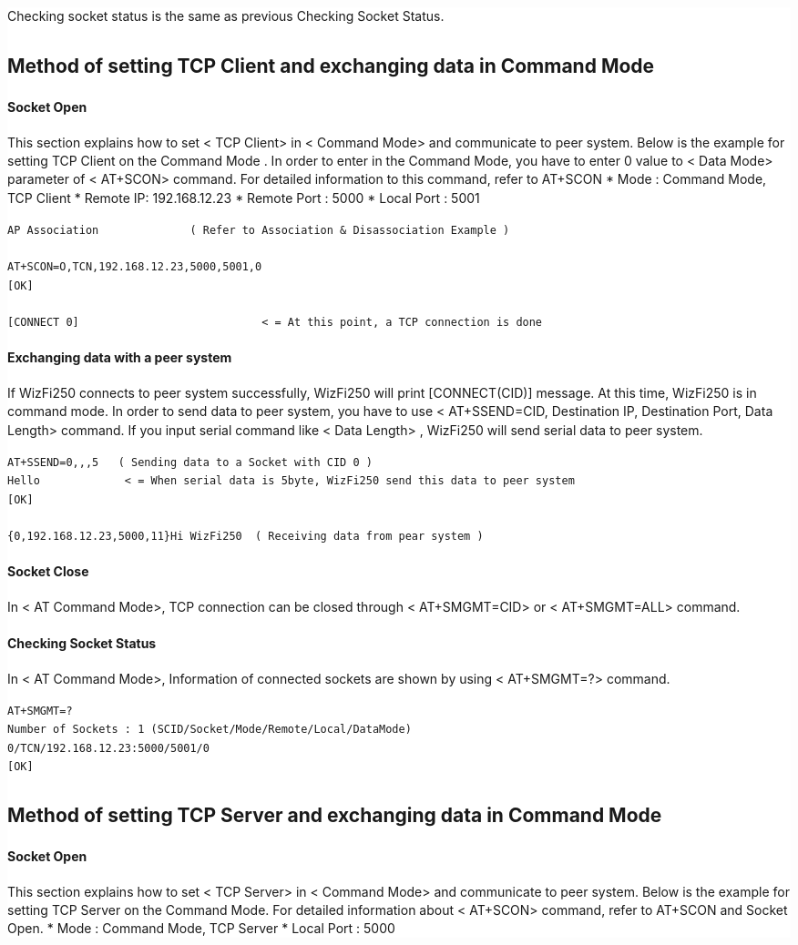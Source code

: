 Checking socket status is the same as previous Checking Socket Status.

## Method of setting TCP Client and exchanging data in Command Mode

#### Socket Open

This section explains how to set <  TCP Client> in <  Command Mode> and communicate to peer system. Below is the example for setting TCP Client on the Command Mode . In order to enter in the Command Mode, you have to enter 0 value to <  Data Mode> parameter of <  AT+SCON> command. For detailed information to this command, refer to AT+SCON
       * Mode : Command Mode, TCP Client
       * Remote IP: 192.168.12.23
       * Remote Port : 5000
       * Local Port : 5001
   
    AP Association              ( Refer to Association & Disassociation Example )

    AT+SCON=O,TCN,192.168.12.23,5000,5001,0
    [OK]

    [CONNECT 0]                            < = At this point, a TCP connection is done 
  
#### Exchanging data with a peer system

If WizFi250 connects to peer system successfully, WizFi250 will print [CONNECT(CID)] message. At this time, WizFi250 is in command mode. In order to send data to peer system, you have to use <  AT+SSEND=CID, Destination IP, Destination Port, Data Length> command. If you input serial command like <  Data Length> , WizFi250 will send serial data to peer system.
  
    AT+SSEND=0,,,5   ( Sending data to a Socket with CID 0 )
    Hello             < = When serial data is 5byte, WizFi250 send this data to peer system
    [OK]

    {0,192.168.12.23,5000,11}Hi WizFi250  ( Receiving data from pear system )
 
#### Socket Close

In < AT Command Mode>, TCP connection can be closed through < AT+SMGMT=CID> or < AT+SMGMT=ALL> command.

#### Checking Socket Status

In < AT Command Mode>, Information of connected sockets are shown by using < AT+SMGMT=?> command.
  
    AT+SMGMT=?
    Number of Sockets : 1 (SCID/Socket/Mode/Remote/Local/DataMode)
    0/TCN/192.168.12.23:5000/5001/0
    [OK]
   
## Method of setting TCP Server and exchanging data in Command Mode

#### Socket Open
This section explains how to set < TCP Server> in < Command Mode> and communicate to peer system. Below is the example for setting TCP Server on the Command Mode. For detailed information about < AT+SCON> command, refer to AT+SCON and Socket Open.
       * Mode : Command Mode, TCP Server
       * Local Port : 5000
